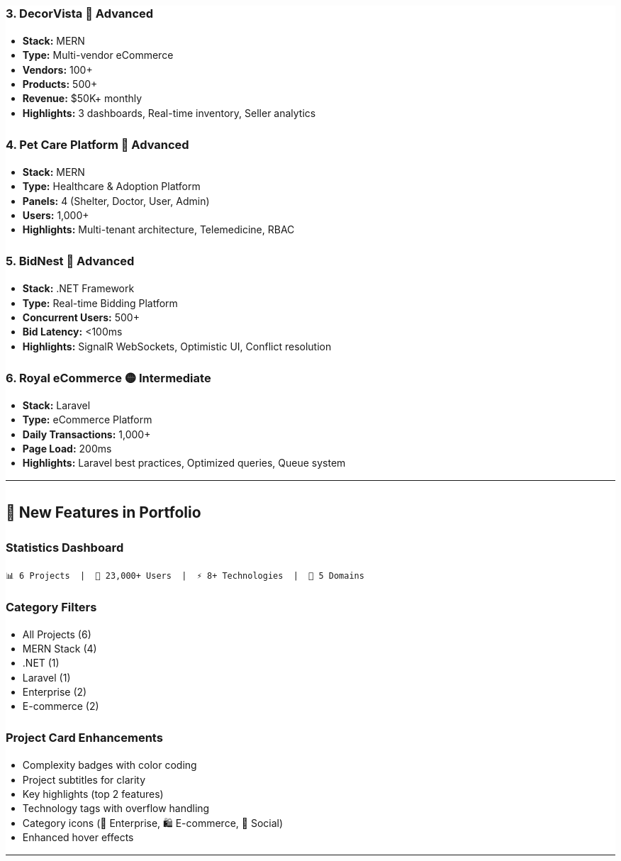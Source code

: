 ### 3. **DecorVista** 🔴 Advanced
- **Stack:** MERN
- **Type:** Multi-vendor eCommerce
- **Vendors:** 100+
- **Products:** 500+
- **Revenue:** $50K+ monthly
- **Highlights:** 3 dashboards, Real-time inventory, Seller analytics

### 4. **Pet Care Platform** 🔴 Advanced
- **Stack:** MERN
- **Type:** Healthcare & Adoption Platform
- **Panels:** 4 (Shelter, Doctor, User, Admin)
- **Users:** 1,000+
- **Highlights:** Multi-tenant architecture, Telemedicine, RBAC

### 5. **BidNest** 🔴 Advanced
- **Stack:** .NET Framework
- **Type:** Real-time Bidding Platform
- **Concurrent Users:** 500+
- **Bid Latency:** <100ms
- **Highlights:** SignalR WebSockets, Optimistic UI, Conflict resolution

### 6. **Royal eCommerce** 🟡 Intermediate
- **Stack:** Laravel
- **Type:** eCommerce Platform
- **Daily Transactions:** 1,000+
- **Page Load:** 200ms
- **Highlights:** Laravel best practices, Optimized queries, Queue system

---

## 🎨 New Features in Portfolio

### **Statistics Dashboard**
```
📊 6 Projects  |  👥 23,000+ Users  |  ⚡ 8+ Technologies  |  🎯 5 Domains
```

### **Category Filters**
- All Projects (6)
- MERN Stack (4)
- .NET (1)
- Laravel (1)
- Enterprise (2)
- E-commerce (2)

### **Project Card Enhancements**
- Complexity badges with color coding
- Project subtitles for clarity
- Key highlights (top 2 features)
- Technology tags with overflow handling
- Category icons (🏢 Enterprise, 🛍️ E-commerce, 👥 Social)
- Enhanced hover effects

---